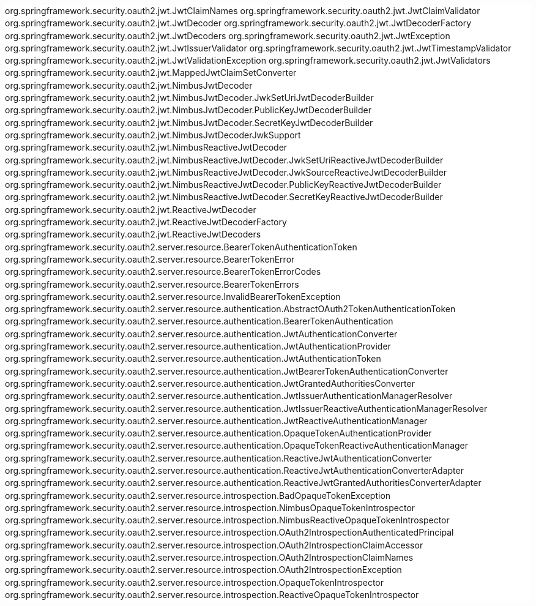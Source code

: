 org.springframework.security.oauth2.jwt.JwtClaimNames
org.springframework.security.oauth2.jwt.JwtClaimValidator
org.springframework.security.oauth2.jwt.JwtDecoder
org.springframework.security.oauth2.jwt.JwtDecoderFactory
org.springframework.security.oauth2.jwt.JwtDecoders
org.springframework.security.oauth2.jwt.JwtException
org.springframework.security.oauth2.jwt.JwtIssuerValidator
org.springframework.security.oauth2.jwt.JwtTimestampValidator
org.springframework.security.oauth2.jwt.JwtValidationException
org.springframework.security.oauth2.jwt.JwtValidators
org.springframework.security.oauth2.jwt.MappedJwtClaimSetConverter
org.springframework.security.oauth2.jwt.NimbusJwtDecoder
org.springframework.security.oauth2.jwt.NimbusJwtDecoder.JwkSetUriJwtDecoderBuilder
org.springframework.security.oauth2.jwt.NimbusJwtDecoder.PublicKeyJwtDecoderBuilder
org.springframework.security.oauth2.jwt.NimbusJwtDecoder.SecretKeyJwtDecoderBuilder
org.springframework.security.oauth2.jwt.NimbusJwtDecoderJwkSupport
org.springframework.security.oauth2.jwt.NimbusReactiveJwtDecoder
org.springframework.security.oauth2.jwt.NimbusReactiveJwtDecoder.JwkSetUriReactiveJwtDecoderBuilder
org.springframework.security.oauth2.jwt.NimbusReactiveJwtDecoder.JwkSourceReactiveJwtDecoderBuilder
org.springframework.security.oauth2.jwt.NimbusReactiveJwtDecoder.PublicKeyReactiveJwtDecoderBuilder
org.springframework.security.oauth2.jwt.NimbusReactiveJwtDecoder.SecretKeyReactiveJwtDecoderBuilder
org.springframework.security.oauth2.jwt.ReactiveJwtDecoder
org.springframework.security.oauth2.jwt.ReactiveJwtDecoderFactory
org.springframework.security.oauth2.jwt.ReactiveJwtDecoders
org.springframework.security.oauth2.server.resource.BearerTokenAuthenticationToken
org.springframework.security.oauth2.server.resource.BearerTokenError
org.springframework.security.oauth2.server.resource.BearerTokenErrorCodes
org.springframework.security.oauth2.server.resource.BearerTokenErrors
org.springframework.security.oauth2.server.resource.InvalidBearerTokenException
org.springframework.security.oauth2.server.resource.authentication.AbstractOAuth2TokenAuthenticationToken
org.springframework.security.oauth2.server.resource.authentication.BearerTokenAuthentication
org.springframework.security.oauth2.server.resource.authentication.JwtAuthenticationConverter
org.springframework.security.oauth2.server.resource.authentication.JwtAuthenticationProvider
org.springframework.security.oauth2.server.resource.authentication.JwtAuthenticationToken
org.springframework.security.oauth2.server.resource.authentication.JwtBearerTokenAuthenticationConverter
org.springframework.security.oauth2.server.resource.authentication.JwtGrantedAuthoritiesConverter
org.springframework.security.oauth2.server.resource.authentication.JwtIssuerAuthenticationManagerResolver
org.springframework.security.oauth2.server.resource.authentication.JwtIssuerReactiveAuthenticationManagerResolver
org.springframework.security.oauth2.server.resource.authentication.JwtReactiveAuthenticationManager
org.springframework.security.oauth2.server.resource.authentication.OpaqueTokenAuthenticationProvider
org.springframework.security.oauth2.server.resource.authentication.OpaqueTokenReactiveAuthenticationManager
org.springframework.security.oauth2.server.resource.authentication.ReactiveJwtAuthenticationConverter
org.springframework.security.oauth2.server.resource.authentication.ReactiveJwtAuthenticationConverterAdapter
org.springframework.security.oauth2.server.resource.authentication.ReactiveJwtGrantedAuthoritiesConverterAdapter
org.springframework.security.oauth2.server.resource.introspection.BadOpaqueTokenException
org.springframework.security.oauth2.server.resource.introspection.NimbusOpaqueTokenIntrospector
org.springframework.security.oauth2.server.resource.introspection.NimbusReactiveOpaqueTokenIntrospector
org.springframework.security.oauth2.server.resource.introspection.OAuth2IntrospectionAuthenticatedPrincipal
org.springframework.security.oauth2.server.resource.introspection.OAuth2IntrospectionClaimAccessor
org.springframework.security.oauth2.server.resource.introspection.OAuth2IntrospectionClaimNames
org.springframework.security.oauth2.server.resource.introspection.OAuth2IntrospectionException
org.springframework.security.oauth2.server.resource.introspection.OpaqueTokenIntrospector
org.springframework.security.oauth2.server.resource.introspection.ReactiveOpaqueTokenIntrospector